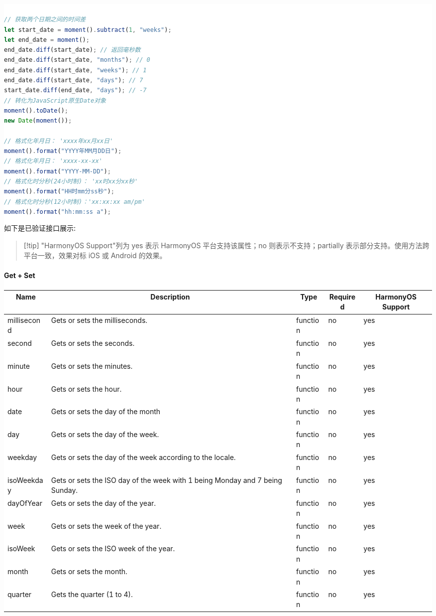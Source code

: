 ```js

// 获取两个日期之间的时间差
let start_date = moment().subtract(1, "weeks");
let end_date = moment();
end_date.diff(start_date); // 返回毫秒数
end_date.diff(start_date, "months"); // 0
end_date.diff(start_date, "weeks"); // 1
end_date.diff(start_date, "days"); // 7
start_date.diff(end_date, "days"); // -7
// 转化为JavaScript原生Date对象
moment().toDate();
new Date(moment());

// 格式化年月日： 'xxxx年xx月xx日'
moment().format("YYYY年MM月DD日");
// 格式化年月日： 'xxxx-xx-xx'
moment().format("YYYY-MM-DD");
// 格式化时分秒(24小时制)： 'xx时xx分xx秒'
moment().format("HH时mm分ss秒");
// 格式化时分秒(12小时制)：'xx:xx:xx am/pm'
moment().format("hh:mm:ss a");
```

如下是已验证接口展示:

> [!tip] "HarmonyOS Support"列为 yes 表示 HarmonyOS 平台支持该属性；no 则表示不支持；partially 表示部分支持。使用方法跨平台一致，效果对标 iOS 或 Android 的效果。

#### **Get + Set**

| Name          | Description                                                                                                                                                                                                                                                                                 | Type     | Required | HarmonyOS Support |
| ------------- | ------------------------------------------------------------------------------------------------------------------------------------------------------------------------------------------------------------------------------------------------------------------------------------------- | -------- | -------- | ----------------- |
| millisecond   | Gets or sets the milliseconds.                                                                                                                                                                                                                                                              | function | no       | yes               |
| second        | Gets or sets the seconds.                                                                                                                                                                                                                                                                   | function | no       | yes               |
| minute        | Gets or sets the minutes.                                                                                                                                                                                                                                                                   | function | no       | yes               |
| hour          | Gets or sets the hour.                                                                                                                                                                                                                                                                      | function | no       | yes               |
| date          | Gets or sets the day of the month                                                                                                                                                                                                                                                           | function | no       | yes               |
| day           | Gets or sets the day of the week.                                                                                                                                                                                                                                                           | function | no       | yes               |
| weekday       | Gets or sets the day of the week according to the locale.                                                                                                                                                                                                                                   | function | no       | yes               |
| isoWeekday    | Gets or sets the ISO day of the week with 1 being Monday and 7 being Sunday.                                                                                                                                                                                                                | function | no       | yes               |
| dayOfYear     | Gets or sets the day of the year.                                                                                                                                                                                                                                                           | function | no       | yes               |
| week          | Gets or sets the week of the year.                                                                                                                                                                                                                                                          | function | no       | yes               |
| isoWeek       | Gets or sets the ISO week of the year.                                                                                                                                                                                                                                                      | function | no       | yes               |
| month         | Gets or sets the month.                                                                                                                                                                                                                                                                     | function | no       | yes               |
| quarter       | Gets the quarter (1 to 4).                                                                                                                                                                                                                                                                  | function | no       | yes               |